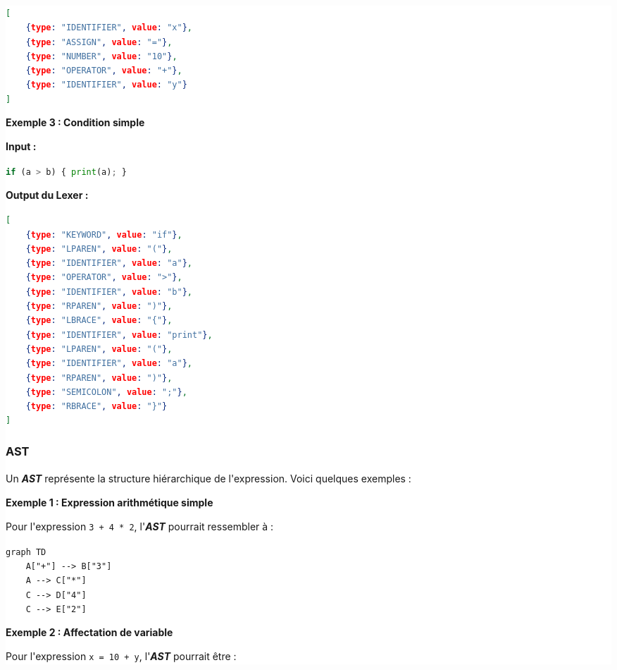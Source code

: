 ```json
[
    {type: "IDENTIFIER", value: "x"},
    {type: "ASSIGN", value: "="},
    {type: "NUMBER", value: "10"},
    {type: "OPERATOR", value: "+"},
    {type: "IDENTIFIER", value: "y"}
]
```

**Exemple 3 : Condition simple**

**Input :**

```python
if (a > b) { print(a); }
```

**Output du Lexer :**

```json
[
    {type: "KEYWORD", value: "if"},
    {type: "LPAREN", value: "("},
    {type: "IDENTIFIER", value: "a"},
    {type: "OPERATOR", value: ">"},
    {type: "IDENTIFIER", value: "b"},
    {type: "RPAREN", value: ")"},
    {type: "LBRACE", value: "{"},
    {type: "IDENTIFIER", value: "print"},
    {type: "LPAREN", value: "("},
    {type: "IDENTIFIER", value: "a"},
    {type: "RPAREN", value: ")"},
    {type: "SEMICOLON", value: ";"},
    {type: "RBRACE", value: "}"}
]
```

### AST

Un ***AST*** représente la structure hiérarchique de l'expression. Voici quelques exemples :

**Exemple 1 : Expression arithmétique simple**

Pour l'expression `3 + 4 * 2`, l'***AST*** pourrait ressembler à :

```mermaid
graph TD
    A["+"] --> B["3"]
    A --> C["*"]
    C --> D["4"]
    C --> E["2"]
```

**Exemple 2 : Affectation de variable**

Pour l'expression `x = 10 + y`, l'***AST*** pourrait être :
